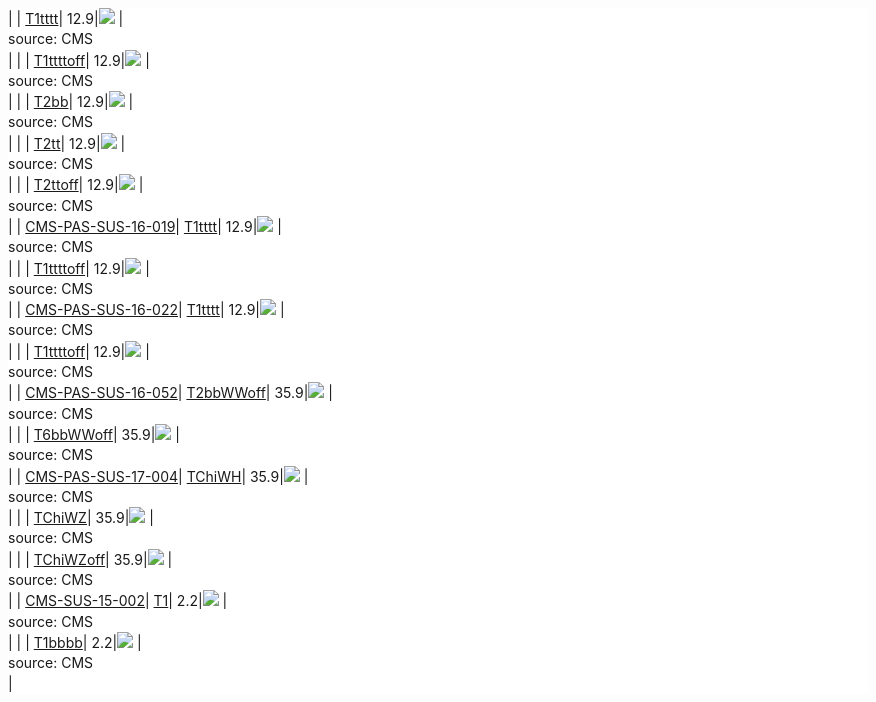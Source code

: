 | | [T1tttt](SmsDictionary123#T1tttt)| 12.9|<a href="https://smodels.github.io/validation/123/13TeV/CMS/CMS-PAS-SUS-16-016/validation/T1tttt_2EqMassAx_EqMassBy_pretty.png"><img src="https://smodels.github.io/validation/123/13TeV/CMS/CMS-PAS-SUS-16-016/validation/T1tttt_2EqMassAx_EqMassBy_pretty.png" /></a>  |<br>source: CMS<br> |
| | [T1ttttoff](SmsDictionary123#T1ttttoff)| 12.9|<a href="https://smodels.github.io/validation/123/13TeV/CMS/CMS-PAS-SUS-16-016/validation/T1ttttoff_2EqMassAx_EqMassBy_pretty.png"><img src="https://smodels.github.io/validation/123/13TeV/CMS/CMS-PAS-SUS-16-016/validation/T1ttttoff_2EqMassAx_EqMassBy_pretty.png" /></a>  |<br>source: CMS<br> |
| | [T2bb](SmsDictionary123#T2bb)| 12.9|<a href="https://smodels.github.io/validation/123/13TeV/CMS/CMS-PAS-SUS-16-016/validation/T2bb_2EqMassAx_EqMassBy_pretty.png"><img src="https://smodels.github.io/validation/123/13TeV/CMS/CMS-PAS-SUS-16-016/validation/T2bb_2EqMassAx_EqMassBy_pretty.png" /></a>  |<br>source: CMS<br> |
| | [T2tt](SmsDictionary123#T2tt)| 12.9|<a href="https://smodels.github.io/validation/123/13TeV/CMS/CMS-PAS-SUS-16-016/validation/T2tt_2EqMassAx_EqMassBy_pretty.png"><img src="https://smodels.github.io/validation/123/13TeV/CMS/CMS-PAS-SUS-16-016/validation/T2tt_2EqMassAx_EqMassBy_pretty.png" /></a>  |<br>source: CMS<br> |
| | [T2ttoff](SmsDictionary123#T2ttoff)| 12.9|<a href="https://smodels.github.io/validation/123/13TeV/CMS/CMS-PAS-SUS-16-016/validation/T2ttoff_2EqMassAx_EqMassBy_pretty.png"><img src="https://smodels.github.io/validation/123/13TeV/CMS/CMS-PAS-SUS-16-016/validation/T2ttoff_2EqMassAx_EqMassBy_pretty.png" /></a>  |<br>source: CMS<br> |
| [CMS-PAS-SUS-16-019](http://cms-results.web.cern.ch/cms-results/public-results/preliminary-results/SUS-16-019/index.html)| [T1tttt](SmsDictionary123#T1tttt)| 12.9|<a href="https://smodels.github.io/validation/123/13TeV/CMS/CMS-PAS-SUS-16-019/validation/T1tttt_2EqMassAx_EqMassBy_pretty.png"><img src="https://smodels.github.io/validation/123/13TeV/CMS/CMS-PAS-SUS-16-019/validation/T1tttt_2EqMassAx_EqMassBy_pretty.png" /></a>  |<br>source: CMS<br> |
| | [T1ttttoff](SmsDictionary123#T1ttttoff)| 12.9|<a href="https://smodels.github.io/validation/123/13TeV/CMS/CMS-PAS-SUS-16-019/validation/T1ttttoff_2EqMassAx_EqMassBy_pretty.png"><img src="https://smodels.github.io/validation/123/13TeV/CMS/CMS-PAS-SUS-16-019/validation/T1ttttoff_2EqMassAx_EqMassBy_pretty.png" /></a>  |<br>source: CMS<br> |
| [CMS-PAS-SUS-16-022](http://cms-results.web.cern.ch/cms-results/public-results/preliminary-results/SUS-16-022/)| [T1tttt](SmsDictionary123#T1tttt)| 12.9|<a href="https://smodels.github.io/validation/123/13TeV/CMS/CMS-PAS-SUS-16-022/validation/T1tttt_2EqMassAx_EqMassBy_pretty.png"><img src="https://smodels.github.io/validation/123/13TeV/CMS/CMS-PAS-SUS-16-022/validation/T1tttt_2EqMassAx_EqMassBy_pretty.png" /></a>  |<br>source: CMS<br> |
| | [T1ttttoff](SmsDictionary123#T1ttttoff)| 12.9|<a href="https://smodels.github.io/validation/123/13TeV/CMS/CMS-PAS-SUS-16-022/validation/T1ttttoff_2EqMassAx_EqMassBy_pretty.png"><img src="https://smodels.github.io/validation/123/13TeV/CMS/CMS-PAS-SUS-16-022/validation/T1ttttoff_2EqMassAx_EqMassBy_pretty.png" /></a>  |<br>source: CMS<br> |
| [CMS-PAS-SUS-16-052](http://cms-results.web.cern.ch/cms-results/public-results/preliminary-results/SUS-16-052/index.html)| [T2bbWWoff](SmsDictionary123#T2bbWWoff)| 35.9|<a href="https://smodels.github.io/validation/123/13TeV/CMS/CMS-PAS-SUS-16-052/validation/T2bbWWoff_2EqMassAx_EqMassBx-y_pretty.png"><img src="https://smodels.github.io/validation/123/13TeV/CMS/CMS-PAS-SUS-16-052/validation/T2bbWWoff_2EqMassAx_EqMassBx-y_pretty.png" /></a>  |<br>source: CMS<br> |
| | [T6bbWWoff](SmsDictionary123#T6bbWWoff)| 35.9|<a href="https://smodels.github.io/validation/123/13TeV/CMS/CMS-PAS-SUS-16-052/validation/T6bbWWoff_2EqMassAx_EqMassBx-0.5y_EqMassCx-y_pretty.png"><img src="https://smodels.github.io/validation/123/13TeV/CMS/CMS-PAS-SUS-16-052/validation/T6bbWWoff_2EqMassAx_EqMassBx-0.5y_EqMassCx-y_pretty.png" /></a>  |<br>source: CMS<br> |
| [CMS-PAS-SUS-17-004](http://cms-results.web.cern.ch/cms-results/public-results/preliminary-results/SUS-17-004/index.html)| [TChiWH](SmsDictionary123#TChiWH)| 35.9|<a href="https://smodels.github.io/validation/123/13TeV/CMS/CMS-PAS-SUS-17-004/validation/TChiWH_2EqMassAx_EqMassBy_pretty.png"><img src="https://smodels.github.io/validation/123/13TeV/CMS/CMS-PAS-SUS-17-004/validation/TChiWH_2EqMassAx_EqMassBy_pretty.png" /></a>  |<br>source: CMS<br> |
| | [TChiWZ](SmsDictionary123#TChiWZ)| 35.9|<a href="https://smodels.github.io/validation/123/13TeV/CMS/CMS-PAS-SUS-17-004/validation/TChiWZ_2EqMassAx_EqMassBy_pretty.png"><img src="https://smodels.github.io/validation/123/13TeV/CMS/CMS-PAS-SUS-17-004/validation/TChiWZ_2EqMassAx_EqMassBy_pretty.png" /></a>  |<br>source: CMS<br> |
| | [TChiWZoff](SmsDictionary123#TChiWZoff)| 35.9|<a href="https://smodels.github.io/validation/123/13TeV/CMS/CMS-PAS-SUS-17-004/validation/TChiWZoff_2EqMassAx_EqMassBy_pretty.png"><img src="https://smodels.github.io/validation/123/13TeV/CMS/CMS-PAS-SUS-17-004/validation/TChiWZoff_2EqMassAx_EqMassBy_pretty.png" /></a>  |<br>source: CMS<br> |
| [CMS-SUS-15-002](http://cms-results.web.cern.ch/cms-results/public-results/publications/SUS-15-002/)| [T1](SmsDictionary123#T1)| 2.2|<a href="https://smodels.github.io/validation/123/13TeV/CMS/CMS-SUS-15-002/validation/T1_2EqMassAx_EqMassBy_pretty.png"><img src="https://smodels.github.io/validation/123/13TeV/CMS/CMS-SUS-15-002/validation/T1_2EqMassAx_EqMassBy_pretty.png" /></a>  |<br>source: CMS<br> |
| | [T1bbbb](SmsDictionary123#T1bbbb)| 2.2|<a href="https://smodels.github.io/validation/123/13TeV/CMS/CMS-SUS-15-002/validation/T1bbbb_2EqMassAx_EqMassBy_pretty.png"><img src="https://smodels.github.io/validation/123/13TeV/CMS/CMS-SUS-15-002/validation/T1bbbb_2EqMassAx_EqMassBy_pretty.png" /></a>  |<br>source: CMS<br> |